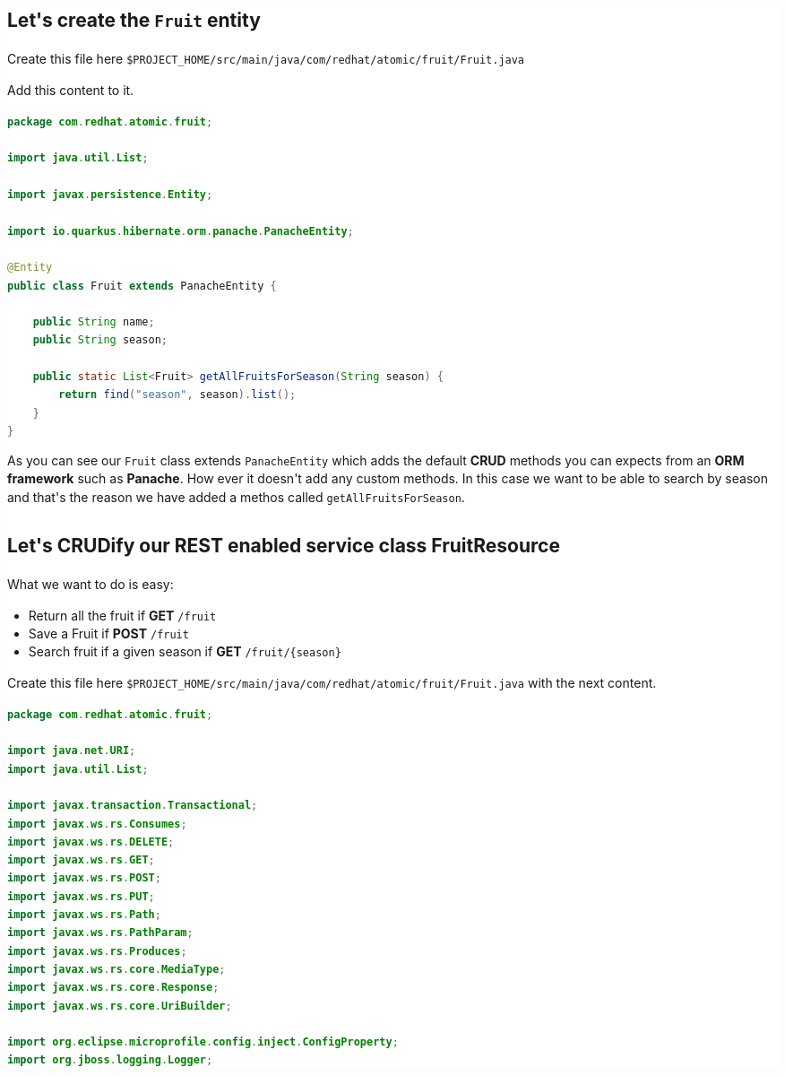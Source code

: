 ## Let's create the `Fruit` entity

Create this file here `$PROJECT_HOME/src/main/java/com/redhat/atomic/fruit/Fruit.java`

Add this content to it.

```java
package com.redhat.atomic.fruit;

import java.util.List;

import javax.persistence.Entity;

import io.quarkus.hibernate.orm.panache.PanacheEntity;

@Entity
public class Fruit extends PanacheEntity {

    public String name;
    public String season;

    public static List<Fruit> getAllFruitsForSeason(String season) {
        return find("season", season).list();
    }
}
```

As you can see our `Fruit` class extends `PanacheEntity` which adds the default **CRUD** methods you can expects from an **ORM framework** such as **Panache**. How ever it doesn't add any custom methods. In this case we want to be able to search by season and that's the reason we have added a methos called `getAllFruitsForSeason`.

## Let's CRUDify our REST enabled service class FruitResource

What we want to do is easy:

* Return all the fruit if **GET** `/fruit`
* Save a Fruit if **POST** `/fruit`
* Search fruit if a given season if **GET** `/fruit/{season}`


Create this file here `$PROJECT_HOME/src/main/java/com/redhat/atomic/fruit/Fruit.java` with the next content.

```java
package com.redhat.atomic.fruit;

import java.net.URI;
import java.util.List;

import javax.transaction.Transactional;
import javax.ws.rs.Consumes;
import javax.ws.rs.DELETE;
import javax.ws.rs.GET;
import javax.ws.rs.POST;
import javax.ws.rs.PUT;
import javax.ws.rs.Path;
import javax.ws.rs.PathParam;
import javax.ws.rs.Produces;
import javax.ws.rs.core.MediaType;
import javax.ws.rs.core.Response;
import javax.ws.rs.core.UriBuilder;

import org.eclipse.microprofile.config.inject.ConfigProperty;
import org.jboss.logging.Logger;
```